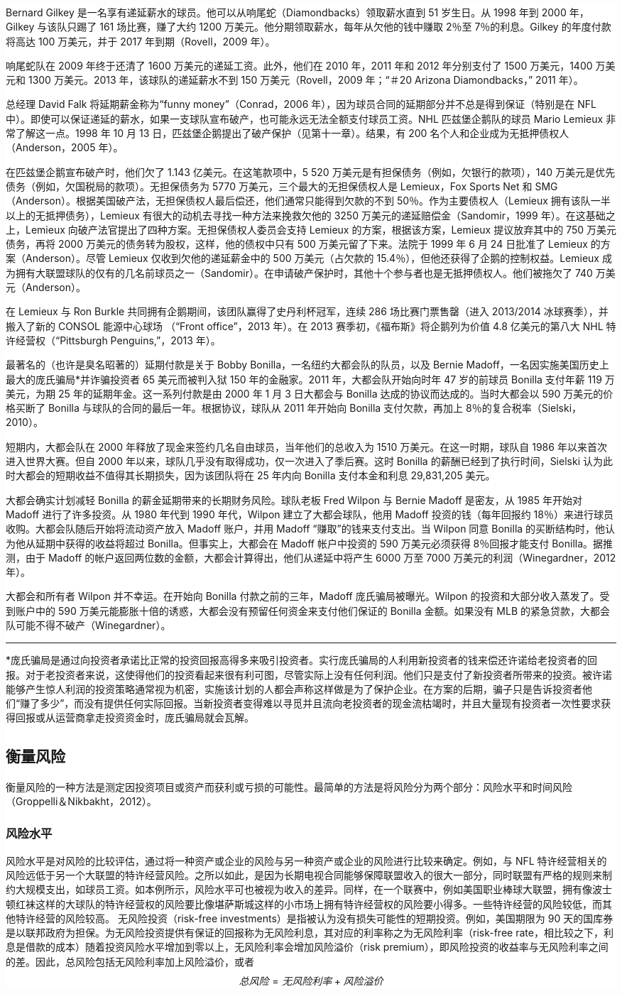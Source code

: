 Bernard Gilkey 是一名享有递延薪水的球员。他可以从响尾蛇（Diamondbacks）领取薪水直到 51 岁生日。从 1998 年到 2000 年，Gilkey 与该队只踢了 161 场比赛，赚了大约 1200 万美元。他分期领取薪水，每年从欠他的钱中赚取 2％至 7％的利息。Gilkey 的年度付款将高达 100 万美元，并于 2017 年到期（Rovell，2009 年）。

响尾蛇队在 2009 年终于还清了 1600 万美元的递延工资。此外，他们在 2010 年，2011 年和 2012 年分别支付了 1500 万美元，1400 万美元和 1300 万美元。2013 年，该球队的递延薪水不到 150 万美元（Rovell，2009 年；“＃20 Arizona Diamondbacks，” 2011 年）。

总经理 David Falk 将延期薪金称为“funny money”（Conrad，2006 年），因为球员合同的延期部分并不总是得到保证（特别是在 NFL 中）。即使可以保证递延的薪水，如果一支球队宣布破产，也可能永远无法全额支付球员工资。NHL 匹兹堡企鹅队的球员 Mario Lemieux 非常了解这一点。1998 年 10 月 13 日，匹兹堡企鹅提出了破产保护（见第十一章）。结果，有 200 名个人和企业成为无抵押债权人（Anderson，2005 年）。

在匹兹堡企鹅宣布破产时，他们欠了 1.143 亿美元。在这笔款项中，5 520 万美元是有担保债务（例如，欠银行的款项），140 万美元是优先债务（例如，欠国税局的款项）。无担保债务为 5770 万美元，三个最大的无担保债权人是 Lemieux，Fox Sports Net 和 SMG（Anderson）。根据美国破产法，无担保债权人最后偿还，他们通常只能得到欠款的不到 50％。作为主要债权人（Lemieux 拥有该队一半以上的无抵押债务），Lemieux 有很大的动机去寻找一种方法来挽救欠他的 3250 万美元的递延赔偿金（Sandomir，1999 年）。在这基础之上，Lemieux 向破产法官提出了四种方案。无担保债权人委员会支持 Lemieux 的方案，根据该方案，Lemieux 提议放弃其中的 750 万美元债务，再将 2000 万美元的债务转为股权，这样，他的债权中只有 500 万美元留了下来。法院于 1999 年 6 月 24 日批准了 Lemieux 的方案（Anderson）。尽管 Lemieux 仅收到欠他的递延薪金中的 500 万美元（占欠款的 15.4％），但他还获得了企鹅的控制权益。Lemieux 成为拥有大联盟球队的仅有的几名前球员之一（Sandomir）。在申请破产保护时，其他十个参与者也是无抵押债权人。他们被拖欠了 740 万美元（Anderson）。

在 Lemieux 与 Ron Burkle 共同拥有企鹅期间，该团队赢得了史丹利杯冠军，连续 286 场比赛门票售罄（进入 2013/2014 冰球赛季），并搬入了新的 CONSOL 能源中心球场 （“Front office”，2013 年）。在 2013 赛季初，《福布斯》将企鹅列为价值 4.8 亿美元的第八大 NHL 特许经营权（“Pittsburgh Penguins,”，2013 年）。

最著名的（也许是臭名昭著的）延期付款是关于 Bobby Bonilla，一名纽约大都会队的队员，以及 Bernie Madoff，一名因实施美国历史上最大的庞氏骗局*并诈骗投资者 65 美元而被判入狱 150 年的金融家。2011 年，大都会队开始向时年 47 岁的前球员 Bonilla 支付年薪 119 万美元，为期 25 年的延期年金。这一系列付款是由 2000 年 1 月 3 日大都会与 Bonilla 达成的协议而达成的。当时大都会以 590 万美元的价格买断了 Bonilla 与球队的合同的最后一年。根据协议，球队从 2011 年开始向 Bonilla 支付欠款，再加上 8％的复合税率（Sielski，2010）。

短期内，大都会队在 2000 年释放了现金来签约几名自由球员，当年他们的总收入为 1510 万美元。在这一时期，球队自 1986 年以来首次进入世界大赛。但自 2000 年以来，球队几乎没有取得成功，仅一次进入了季后赛。这时 Bonilla 的薪酬已经到了执行时间，Sielski 认为此时大都会的短期收益不值得其长期损失，因为该团队将在 25 年内向 Bonilla 支付本金和利息 29,831,205 美元。

大都会确实计划减轻 Bonilla 的薪金延期带来的长期财务风险。球队老板 Fred Wilpon 与 Bernie Madoff 是密友，从 1985 年开始对 Madoff 进行了许多投资。从 1980 年代到 1990 年代，Wilpon 建立了大都会球队，他用 Madoff 投资的钱（每年回报约 18％）来进行球员收购。大都会队随后开始将流动资产放入 Madoff 账户，并用 Madoff “赚取”的钱来支付支出。当 Wilpon 同意 Bonilla 的买断结构时，他认为他从延期中获得的收益将超过 Bonilla。但事实上，大都会在 Madoff 帐户中投资的 590 万美元必须获得 8％回报才能支付 Bonilla。据推测，由于 Madoff 的帐户返回两位数的金额，大都会计算得出，他们从递延中将产生 6000 万至 7000 万美元的利润（Winegardner，2012 年）。

大都会和所有者 Wilpon 并不幸运。在开始向 Bonilla 付款之前的三年，Madoff 庞氏骗局被曝光。Wilpon 的投资和大部分收入蒸发了。受到账户中的 590 万美元能膨胀十倍的诱惑，大都会没有预留任何资金来支付他们保证的 Bonilla 金额。如果没有 MLB 的紧急贷款，大都会队可能不得不破产（Winegardner）。

________________________

*庞氏骗局是通过向投资者承诺比正常的投资回报高得多来吸引投资者。实行庞氏骗局的人利用新投资者的钱来偿还许诺给老投资者的回报。对于老投资者来说，这使得他们的投资看起来很有利可图，尽管实际上没有任何利润。他们只是支付了新投资者所带来的投资。被许诺能够产生惊人利润的投资策略通常视为机密，实施该计划的人都会声称这样做是为了保护企业。在方案的后期，骗子只是告诉投资者他们“赚了多少”，而没有提供任何实际回报。当新投资者变得难以寻觅并且流向老投资者的现金流枯竭时，并且大量现有投资者一次性要求获得回报或从运营商拿走投资资金时，庞氏骗局就会瓦解。

## 衡量风险

衡量风险的一种方法是测定因投资项目或资产而获利或亏损的可能性。最简单的方法是将风险分为两个部分：风险水平和时间风险（Groppelli＆Nikbakht，2012）。

### 风险水平

风险水平是对风险的比较评估，通过将一种资产或企业的风险与另一种资产或企业的风险进行比较来确定。例如，与 NFL 特许经营相关的风险远低于另一个大联盟的特许经营风险。之所以如此，是因为长期电视合同能够保障联盟收入的很大一部分，同时联盟有严格的规则来制约大规模支出，如球员工资。如本例所示，风险水平可也被视为收入的差异。同样，在一个联赛中，例如美国职业棒球大联盟，拥有像波士顿红袜这样的大球队的特许经营权的风险要比像堪萨斯城这样的小市场上拥有特许经营权的风险要小得多。一些特许经营的风险较低，而其他特许经营的风险较高。
无风险投资（risk-free investments）是指被认为没有损失可能性的短期投资。例如，美国期限为 90 天的国库券是以联邦政府为担保。为无风险投资提供有保证的回报称为无风险利息，其对应的利率称之为无风险利率（risk-free rate，相比较之下，利息是借款的成本）随着投资风险水平增加到零以上，无风险利率会增加风险溢价（risk premium），即风险投资的收益率与无风险利率之间的差。因此，总风险包括无风险利率加上风险溢价，或者
$$
总风险 = 无风险利率 + 风险溢价
$$
